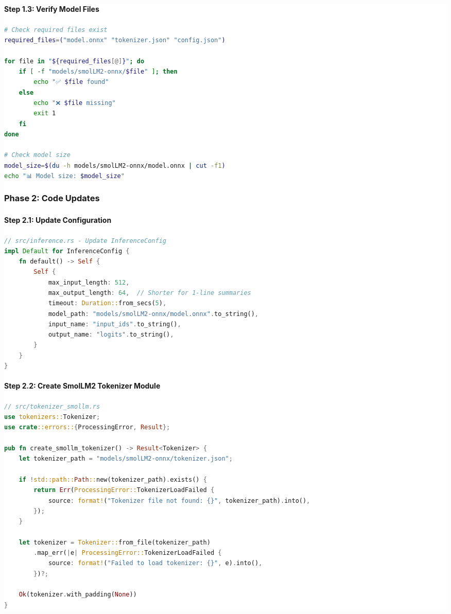 #### **Step 1.3: Verify Model Files**
```bash
# Check required files exist
required_files=("model.onnx" "tokenizer.json" "config.json")

for file in "${required_files[@]}"; do
    if [ -f "models/smolLM2-onnx/$file" ]; then
        echo "✅ $file found"
    else
        echo "❌ $file missing"
        exit 1
    fi
done

# Check model size
model_size=$(du -h models/smolLM2-onnx/model.onnx | cut -f1)
echo "📊 Model size: $model_size"
```

### **Phase 2: Code Updates**

#### **Step 2.1: Update Configuration**
```rust
// src/inference.rs - Update InferenceConfig
impl Default for InferenceConfig {
    fn default() -> Self {
        Self {
            max_input_length: 512,
            max_output_length: 64,  // Shorter for 1-line summaries
            timeout: Duration::from_secs(5),
            model_path: "models/smolLM2-onnx/model.onnx".to_string(),
            input_name: "input_ids".to_string(),
            output_name: "logits".to_string(),
        }
    }
}
```

#### **Step 2.2: Create SmolLM2 Tokenizer Module**
```rust
// src/tokenizer_smollm.rs
use tokenizers::Tokenizer;
use crate::errors::{ProcessingError, Result};

pub fn create_smollm_tokenizer() -> Result<Tokenizer> {
    let tokenizer_path = "models/smolLM2-onnx/tokenizer.json";

    if !std::path::Path::new(tokenizer_path).exists() {
        return Err(ProcessingError::TokenizerLoadFailed {
            source: format!("Tokenizer file not found: {}", tokenizer_path).into(),
        });
    }

    let tokenizer = Tokenizer::from_file(tokenizer_path)
        .map_err(|e| ProcessingError::TokenizerLoadFailed {
            source: format!("Failed to load tokenizer: {}", e).into(),
        })?;

    Ok(tokenizer.with_padding(None))
}
```
